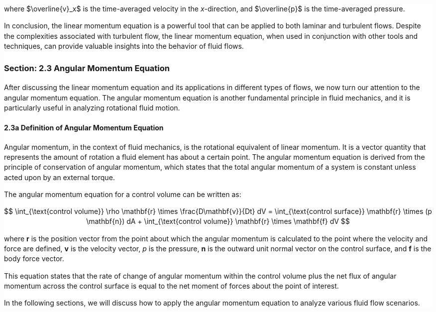 

where $\overline{v}_x$ is the time-averaged velocity in the $x$-direction, and $\overline{p}$ is the time-averaged pressure.



In conclusion, the linear momentum equation is a powerful tool that can be applied to both laminar and turbulent flows. Despite the complexities associated with turbulent flow, the linear momentum equation, when used in conjunction with other tools and techniques, can provide valuable insights into the behavior of fluid flows.



### Section: 2.3 Angular Momentum Equation



After discussing the linear momentum equation and its applications in different types of flows, we now turn our attention to the angular momentum equation. The angular momentum equation is another fundamental principle in fluid mechanics, and it is particularly useful in analyzing rotational fluid motion.



#### 2.3a Definition of Angular Momentum Equation



Angular momentum, in the context of fluid mechanics, is the rotational equivalent of linear momentum. It is a vector quantity that represents the amount of rotation a fluid element has about a certain point. The angular momentum equation is derived from the principle of conservation of angular momentum, which states that the total angular momentum of a system is constant unless acted upon by an external torque.



The angular momentum equation for a control volume can be written as:



$$
\int_{\text{control volume}} \rho \mathbf{r} \times \frac{D\mathbf{v}}{Dt} dV = \int_{\text{control surface}} \mathbf{r} \times (p \mathbf{n}) dA + \int_{\text{control volume}} \mathbf{r} \times \mathbf{f} dV
$$



where $\mathbf{r}$ is the position vector from the point about which the angular momentum is calculated to the point where the velocity and force are defined, $\mathbf{v}$ is the velocity vector, $p$ is the pressure, $\mathbf{n}$ is the outward unit normal vector on the control surface, and $\mathbf{f}$ is the body force vector.



This equation states that the rate of change of angular momentum within the control volume plus the net flux of angular momentum across the control surface is equal to the net moment of forces about the point of interest.



In the following sections, we will discuss how to apply the angular momentum equation to analyze various fluid flow scenarios.
